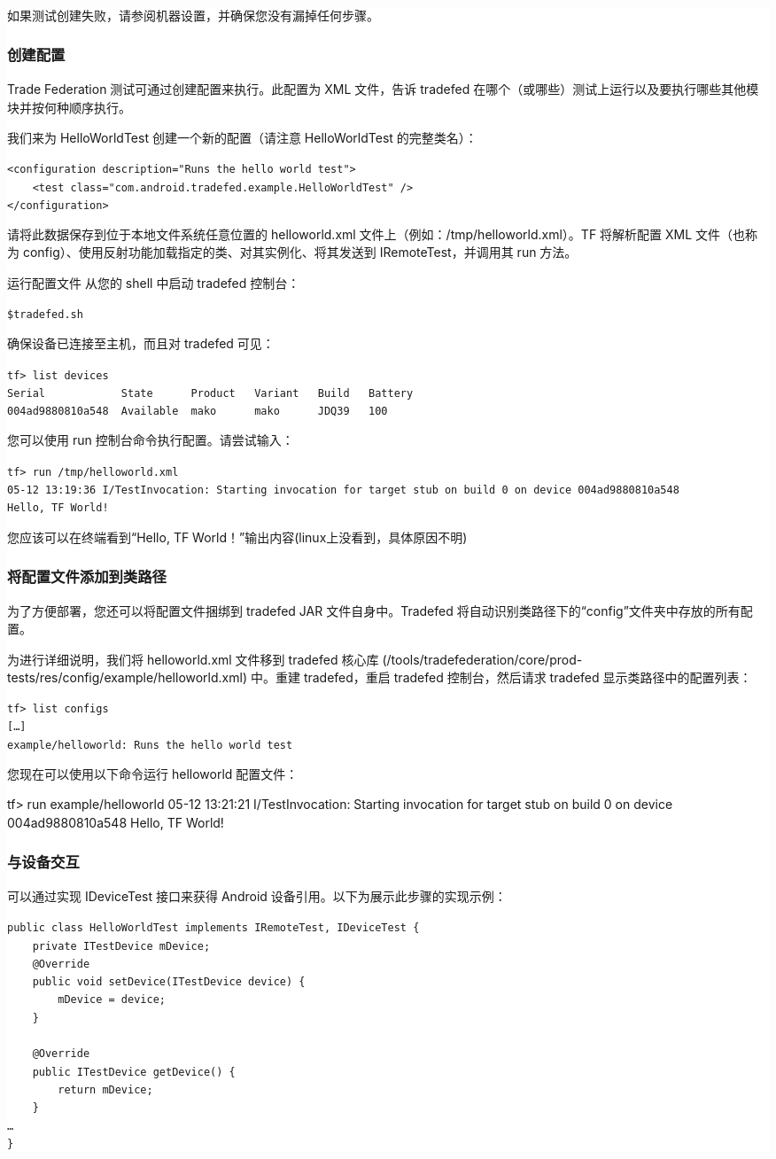 如果测试创建失败，请参阅机器设置，并确保您没有漏掉任何步骤。

### 创建配置
Trade Federation 测试可通过创建配置来执行。此配置为 XML 文件，告诉 tradefed 在哪个（或哪些）测试上运行以及要执行哪些其他模块并按何种顺序执行。

我们来为 HelloWorldTest 创建一个新的配置（请注意 HelloWorldTest 的完整类名）：
```
<configuration description="Runs the hello world test">
    <test class="com.android.tradefed.example.HelloWorldTest" />
</configuration>
```
请将此数据保存到位于本地文件系统任意位置的 helloworld.xml 文件上（例如：/tmp/helloworld.xml）。TF 将解析配置 XML 文件（也称为 config）、使用反射功能加载指定的类、对其实例化、将其发送到 IRemoteTest，并调用其 run 方法。

运行配置文件
从您的 shell 中启动 tradefed 控制台：
```
$tradefed.sh
```
确保设备已连接至主机，而且对 tradefed 可见：
```
tf> list devices
Serial            State      Product   Variant   Build   Battery
004ad9880810a548  Available  mako      mako      JDQ39   100
```
您可以使用 run <config> 控制台命令执行配置。请尝试输入：
```
tf> run /tmp/helloworld.xml
05-12 13:19:36 I/TestInvocation: Starting invocation for target stub on build 0 on device 004ad9880810a548
Hello, TF World!
```
您应该可以在终端看到“Hello, TF World！”输出内容(linux上没看到，具体原因不明)

### 将配置文件添加到类路径
为了方便部署，您还可以将配置文件捆绑到 tradefed JAR 文件自身中。Tradefed 将自动识别类路径下的“config”文件夹中存放的所有配置。

为进行详细说明，我们将 helloworld.xml 文件移到 tradefed 核心库 (<tree>/tools/tradefederation/core/prod-tests/res/config/example/helloworld.xml) 中。重建 tradefed，重启 tradefed 控制台，然后请求 tradefed 显示类路径中的配置列表：
```
tf> list configs
[…]
example/helloworld: Runs the hello world test
```
您现在可以使用以下命令运行 helloworld 配置文件：

tf> run example/helloworld
05-12 13:21:21 I/TestInvocation: Starting invocation for target stub on build 0 on device 004ad9880810a548
Hello, TF World!

### 与设备交互
可以通过实现 IDeviceTest 接口来获得 Android 设备引用。以下为展示此步骤的实现示例：
```
public class HelloWorldTest implements IRemoteTest, IDeviceTest {
    private ITestDevice mDevice;
    @Override
    public void setDevice(ITestDevice device) {
        mDevice = device;
    }

    @Override
    public ITestDevice getDevice() {
        return mDevice;
    }
…
}
```